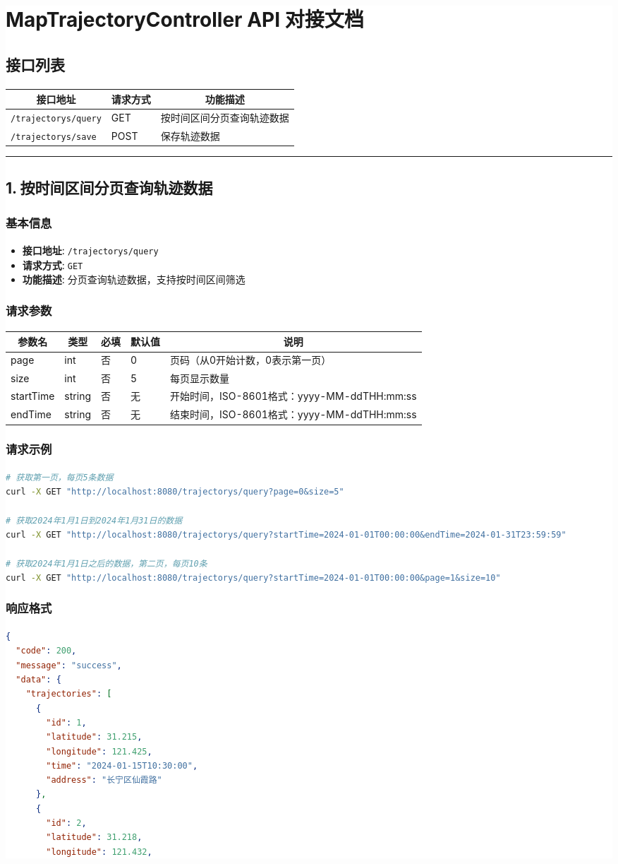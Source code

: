 # MapTrajectoryController API 对接文档

## 接口列表

| 接口地址 | 请求方式 | 功能描述 |
|---------|----------|----------|
| `/trajectorys/query` | GET | 按时间区间分页查询轨迹数据 |
| `/trajectorys/save` | POST | 保存轨迹数据 |

---

## 1. 按时间区间分页查询轨迹数据

### 基本信息
- **接口地址**: `/trajectorys/query`
- **请求方式**: `GET`
- **功能描述**: 分页查询轨迹数据，支持按时间区间筛选

### 请求参数
| 参数名 | 类型 | 必填 | 默认值 | 说明 |
|--------|------|------|--------|------|
| page | int | 否 | 0 | 页码（从0开始计数，0表示第一页） |
| size | int | 否 | 5 | 每页显示数量 |
| startTime | string | 否 | 无 | 开始时间，ISO-8601格式：yyyy-MM-ddTHH:mm:ss |
| endTime | string | 否 | 无 | 结束时间，ISO-8601格式：yyyy-MM-ddTHH:mm:ss |

### 请求示例
```bash
# 获取第一页，每页5条数据
curl -X GET "http://localhost:8080/trajectorys/query?page=0&size=5"

# 获取2024年1月1日到2024年1月31日的数据
curl -X GET "http://localhost:8080/trajectorys/query?startTime=2024-01-01T00:00:00&endTime=2024-01-31T23:59:59"

# 获取2024年1月1日之后的数据，第二页，每页10条
curl -X GET "http://localhost:8080/trajectorys/query?startTime=2024-01-01T00:00:00&page=1&size=10"
```

### 响应格式
```json
{
  "code": 200,
  "message": "success",
  "data": {
    "trajectories": [
      {
        "id": 1,
        "latitude": 31.215,
        "longitude": 121.425,
        "time": "2024-01-15T10:30:00",
        "address": "长宁区仙霞路"
      },
      {
        "id": 2,
        "latitude": 31.218,
        "longitude": 121.432,
```